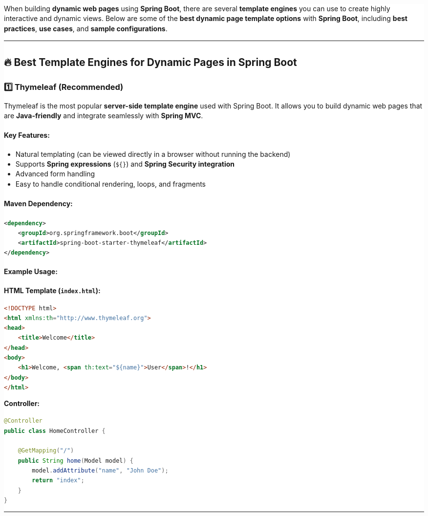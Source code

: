 When building **dynamic web pages** using **Spring Boot**, there are several **template engines** you can use to create highly interactive and dynamic views. Below are some of the **best dynamic page template options** with **Spring Boot**, including **best practices**, **use cases**, and **sample configurations**.

---

## 🔥 **Best Template Engines for Dynamic Pages in Spring Boot**

### 1️⃣ **Thymeleaf (Recommended)**
Thymeleaf is the most popular **server-side template engine** used with Spring Boot. It allows you to build dynamic web pages that are **Java-friendly** and integrate seamlessly with **Spring MVC**.

#### **Key Features:**
- Natural templating (can be viewed directly in a browser without running the backend)
- Supports **Spring expressions** (`${}`) and **Spring Security integration**
- Advanced form handling
- Easy to handle conditional rendering, loops, and fragments

#### **Maven Dependency:**

```xml
<dependency>
    <groupId>org.springframework.boot</groupId>
    <artifactId>spring-boot-starter-thymeleaf</artifactId>
</dependency>
```

#### **Example Usage:**

**HTML Template (`index.html`):**

```html
<!DOCTYPE html>
<html xmlns:th="http://www.thymeleaf.org">
<head>
    <title>Welcome</title>
</head>
<body>
    <h1>Welcome, <span th:text="${name}">User</span>!</h1>
</body>
</html>
```

**Controller:**

```java
@Controller
public class HomeController {
    
    @GetMapping("/")
    public String home(Model model) {
        model.addAttribute("name", "John Doe");
        return "index";
    }
}
```

---